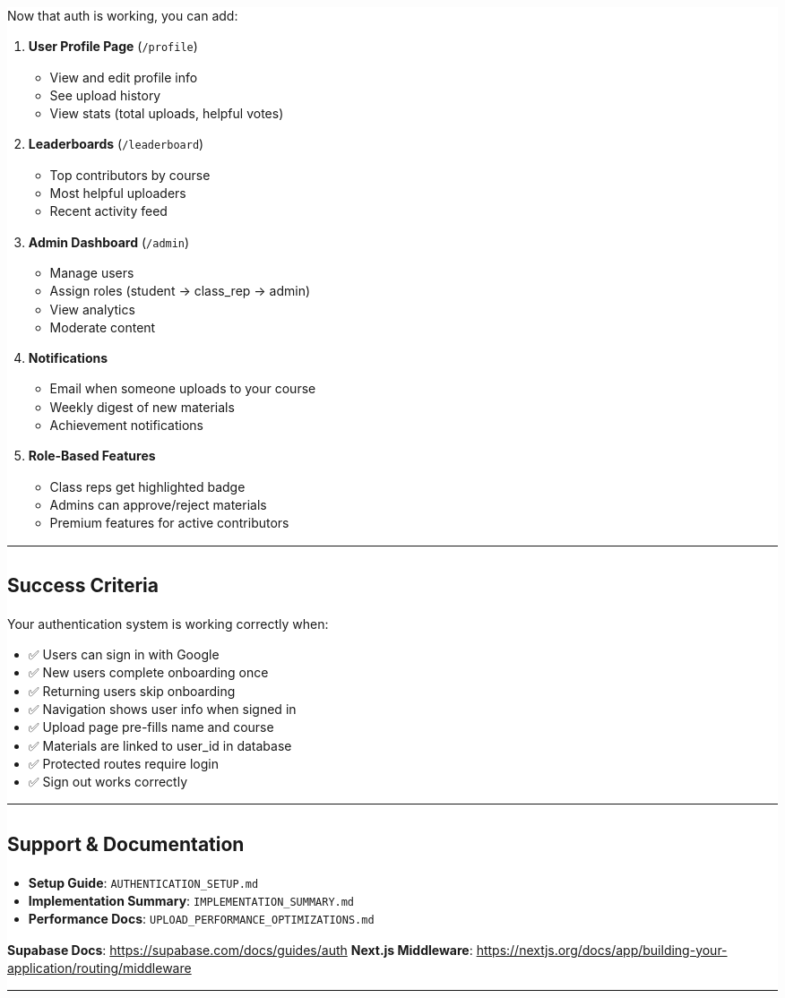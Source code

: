Now that auth is working, you can add:

1. **User Profile Page** (`/profile`)
   - View and edit profile info
   - See upload history
   - View stats (total uploads, helpful votes)

2. **Leaderboards** (`/leaderboard`)
   - Top contributors by course
   - Most helpful uploaders
   - Recent activity feed

3. **Admin Dashboard** (`/admin`)
   - Manage users
   - Assign roles (student → class_rep → admin)
   - View analytics
   - Moderate content

4. **Notifications**
   - Email when someone uploads to your course
   - Weekly digest of new materials
   - Achievement notifications

5. **Role-Based Features**
   - Class reps get highlighted badge
   - Admins can approve/reject materials
   - Premium features for active contributors

---

## Success Criteria

Your authentication system is working correctly when:

- ✅ Users can sign in with Google
- ✅ New users complete onboarding once
- ✅ Returning users skip onboarding
- ✅ Navigation shows user info when signed in
- ✅ Upload page pre-fills name and course
- ✅ Materials are linked to user_id in database
- ✅ Protected routes require login
- ✅ Sign out works correctly

---

## Support & Documentation

- **Setup Guide**: `AUTHENTICATION_SETUP.md`
- **Implementation Summary**: `IMPLEMENTATION_SUMMARY.md`
- **Performance Docs**: `UPLOAD_PERFORMANCE_OPTIMIZATIONS.md`

**Supabase Docs**: https://supabase.com/docs/guides/auth
**Next.js Middleware**: https://nextjs.org/docs/app/building-your-application/routing/middleware

---
